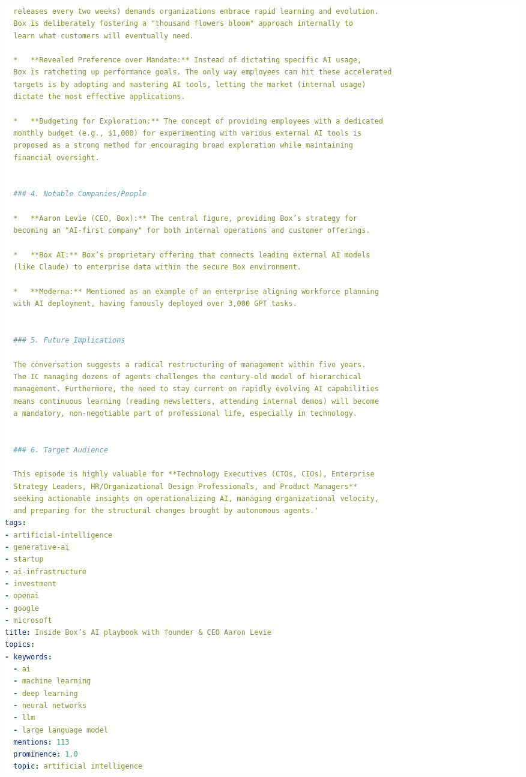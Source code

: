 ```yaml
  releases every two weeks) demands organizations embrace rapid learning and evolution.
  Box is deliberately fostering a "thousand flowers bloom" approach internally to
  learn what customers will eventually need.

  *   **Revealed Preference over Mandate:** Instead of dictating specific AI usage,
  Box is ratcheting up performance goals. The only way employees can hit these accelerated
  targets is by adopting and mastering AI tools, letting the market (internal usage)
  dictate the most effective applications.

  *   **Budgeting for Exploration:** The concept of providing employees with a dedicated
  monthly budget (e.g., $1,000) for experimenting with various external AI tools is
  proposed as a strong method for encouraging broad exploration while maintaining
  financial oversight.


  ### 4. Notable Companies/People

  *   **Aaron Levie (CEO, Box):** The central figure, providing Box’s strategy for
  becoming an "AI-first company" for both internal operations and customer offerings.

  *   **Box AI:** Box’s proprietary offering that connects leading external AI models
  (like Claude) to enterprise data within the secure Box environment.

  *   **Moderna:** Mentioned as an example of an enterprise aligning workforce planning
  with AI deployment, having famously deployed over 3,000 GPT tasks.


  ### 5. Future Implications

  The conversation suggests a radical restructuring of management within five years.
  The IC managing dozens of agents challenges the century-old model of hierarchical
  management. Furthermore, the need to stay current on rapidly evolving AI capabilities
  means continuous learning (reading newsletters, attending internal demos) will become
  a mandatory, non-negotiable part of professional life, especially in technology.


  ### 6. Target Audience

  This episode is highly valuable for **Technology Executives (CTOs, CIOs), Enterprise
  Strategy Leaders, HR/Organizational Design Professionals, and Product Managers**
  seeking actionable insights on operationalizing AI, managing organizational velocity,
  and preparing for the structural changes brought by autonomous agents.'
tags:
- artificial-intelligence
- generative-ai
- startup
- ai-infrastructure
- investment
- openai
- google
- microsoft
title: Inside Box’s AI playbook with founder & CEO Aaron Levie
topics:
- keywords:
  - ai
  - machine learning
  - deep learning
  - neural networks
  - llm
  - large language model
  mentions: 113
  prominence: 1.0
  topic: artificial intelligence
```